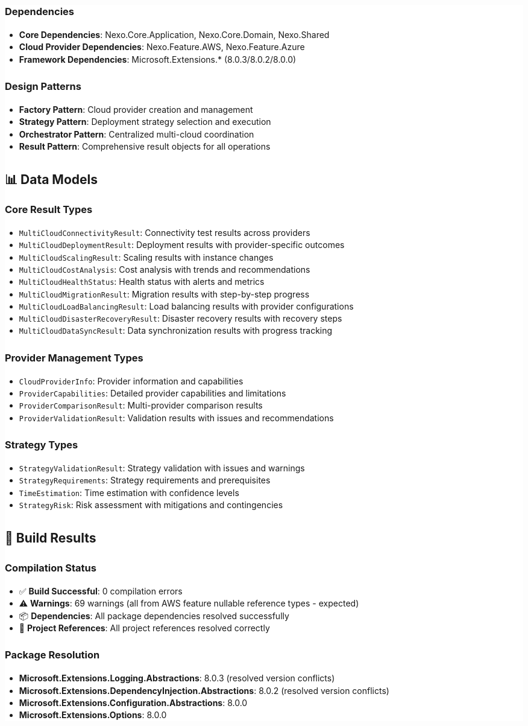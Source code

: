 ### **Dependencies**
- **Core Dependencies**: Nexo.Core.Application, Nexo.Core.Domain, Nexo.Shared
- **Cloud Provider Dependencies**: Nexo.Feature.AWS, Nexo.Feature.Azure
- **Framework Dependencies**: Microsoft.Extensions.* (8.0.3/8.0.2/8.0.0)

### **Design Patterns**
- **Factory Pattern**: Cloud provider creation and management
- **Strategy Pattern**: Deployment strategy selection and execution
- **Orchestrator Pattern**: Centralized multi-cloud coordination
- **Result Pattern**: Comprehensive result objects for all operations

## 📊 Data Models

### **Core Result Types**
- `MultiCloudConnectivityResult`: Connectivity test results across providers
- `MultiCloudDeploymentResult`: Deployment results with provider-specific outcomes
- `MultiCloudScalingResult`: Scaling results with instance changes
- `MultiCloudCostAnalysis`: Cost analysis with trends and recommendations
- `MultiCloudHealthStatus`: Health status with alerts and metrics
- `MultiCloudMigrationResult`: Migration results with step-by-step progress
- `MultiCloudLoadBalancingResult`: Load balancing results with provider configurations
- `MultiCloudDisasterRecoveryResult`: Disaster recovery results with recovery steps
- `MultiCloudDataSyncResult`: Data synchronization results with progress tracking

### **Provider Management Types**
- `CloudProviderInfo`: Provider information and capabilities
- `ProviderCapabilities`: Detailed provider capabilities and limitations
- `ProviderComparisonResult`: Multi-provider comparison results
- `ProviderValidationResult`: Validation results with issues and recommendations

### **Strategy Types**
- `StrategyValidationResult`: Strategy validation with issues and warnings
- `StrategyRequirements`: Strategy requirements and prerequisites
- `TimeEstimation`: Time estimation with confidence levels
- `StrategyRisk`: Risk assessment with mitigations and contingencies

## 🔧 Build Results

### **Compilation Status**
- ✅ **Build Successful**: 0 compilation errors
- ⚠️ **Warnings**: 69 warnings (all from AWS feature nullable reference types - expected)
- 📦 **Dependencies**: All package dependencies resolved successfully
- 🔗 **Project References**: All project references resolved correctly

### **Package Resolution**
- **Microsoft.Extensions.Logging.Abstractions**: 8.0.3 (resolved version conflicts)
- **Microsoft.Extensions.DependencyInjection.Abstractions**: 8.0.2 (resolved version conflicts)
- **Microsoft.Extensions.Configuration.Abstractions**: 8.0.0
- **Microsoft.Extensions.Options**: 8.0.0
